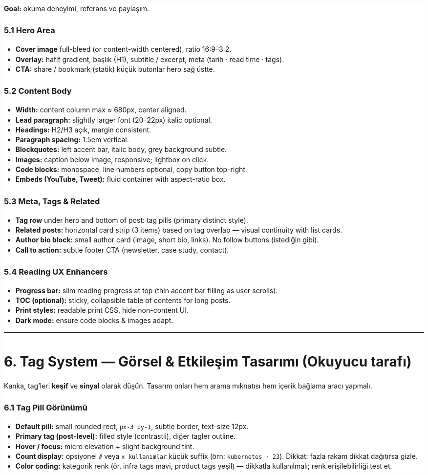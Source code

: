 **Goal:** okuma deneyimi, referans ve paylaşım.

### 5.1 Hero Area

* **Cover image** full-bleed (or content-width centered), ratio 16:9–3:2.
* **Overlay:** hafif gradient, başlık (H1), subtitle / excerpt, meta (tarih · read time · tags).
* **CTA:** share / bookmark (statik) küçük butonlar hero sağ üstte.

### 5.2 Content Body

* **Width:** content column max ≈ 680px, center aligned.
* **Lead paragraph:** slightly larger font (20–22px) italic optional.
* **Headings:** H2/H3 açık, margin consistent.
* **Paragraph spacing:** 1.5em vertical.
* **Blockquotes:** left accent bar, italic body, grey background subtle.
* **Images:** caption below image, responsive; lightbox on click.
* **Code blocks:** monospace, line numbers optional, copy button top-right.
* **Embeds (YouTube, Tweet):** fluid container with aspect-ratio box.

### 5.3 Meta, Tags & Related

* **Tag row** under hero and bottom of post: tag pills (primary distinct style).
* **Related posts:** horizontal card strip (3 items) based on tag overlap — visual continuity with list cards.
* **Author bio block:** small author card (image, short bio, links). No follow buttons (istediğin gibi).
* **Call to action:** subtle footer CTA (newsletter, case study, contact).

### 5.4 Reading UX Enhancers

* **Progress bar:** slim reading progress at top (thin accent bar filling as user scrolls).
* **TOC (optional):** sticky, collapsible table of contents for long posts.
* **Print styles:** readable print CSS, hide non-content UI.
* **Dark mode:** ensure code blocks & images adapt.

---

# 6. Tag System — Görsel & Etkileşim Tasarımı (Okuyucu tarafı)

Kanka, tag’leri **keşif** ve **sinyal** olarak düşün. Tasarım onları hem arama mıknatısı hem içerik bağlama aracı yapmalı.

### 6.1 Tag Pill Görünümü

* **Default pill:** small rounded rect, `px-3 py-1`, subtle border, text-size 12px.
* **Primary tag (post-level):** filled style (contrastli), diğer tagler outline.
* **Hover / focus:** micro elevation + slight background tint.
* **Count display:** opsiyonel `#` veya `x kullanımlar` küçük suffix (örn: `kubernetes · 23`). Dikkat: fazla rakam dikkat dağıtırsa gizle.
* **Color coding:** kategorik renk (ör. infra tags mavi, product tags yeşil) — dikkatla kullanılmalı; renk erişilebilirliği test et.
